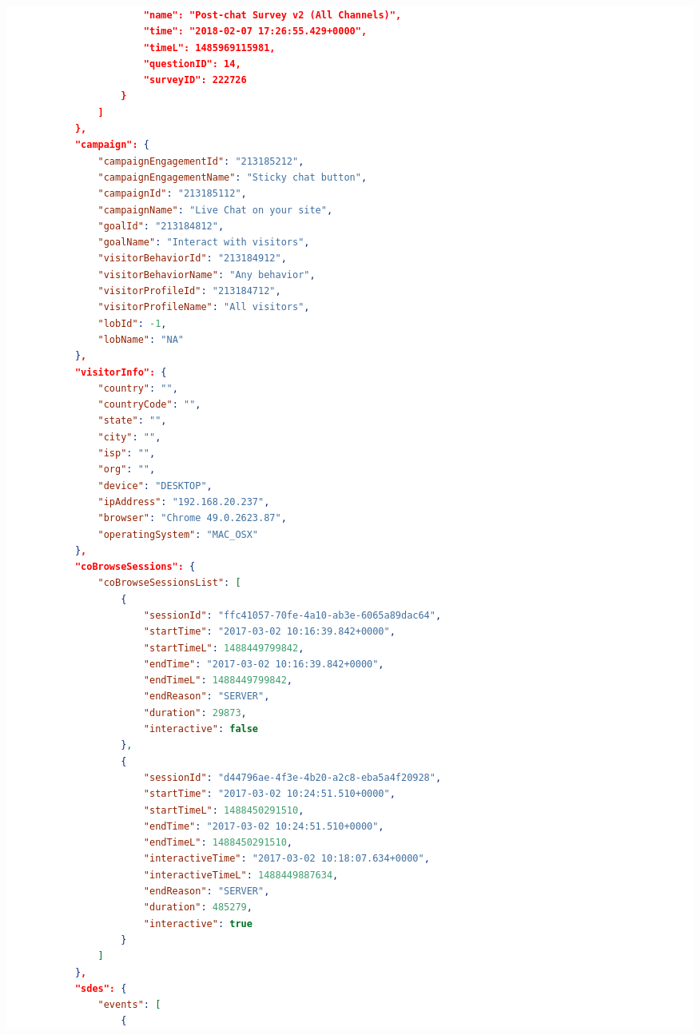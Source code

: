 ```json
						"name": "Post-chat Survey v2 (All Channels)",
						"time": "2018-02-07 17:26:55.429+0000",
						"timeL": 1485969115981,
						"questionID": 14,
						"surveyID": 222726
					}
				]
			},
			"campaign": {
				"campaignEngagementId": "213185212",
				"campaignEngagementName": "Sticky chat button",
				"campaignId": "213185112",
				"campaignName": "Live Chat on your site",
				"goalId": "213184812",
				"goalName": "Interact with visitors",
				"visitorBehaviorId": "213184912",
				"visitorBehaviorName": "Any behavior",
				"visitorProfileId": "213184712",
				"visitorProfileName": "All visitors",
				"lobId": -1,
				"lobName": "NA"
			},
			"visitorInfo": {
				"country": "",
				"countryCode": "",
				"state": "",
				"city": "",
				"isp": "",
				"org": "",
				"device": "DESKTOP",
				"ipAddress": "192.168.20.237",
				"browser": "Chrome 49.0.2623.87",
				"operatingSystem": "MAC_OSX"
			},
			"coBrowseSessions": {
				"coBrowseSessionsList": [
					{
						"sessionId": "ffc41057-70fe-4a10-ab3e-6065a89dac64",
						"startTime": "2017-03-02 10:16:39.842+0000",
						"startTimeL": 1488449799842,
						"endTime": "2017-03-02 10:16:39.842+0000",
						"endTimeL": 1488449799842,
						"endReason": "SERVER",
						"duration": 29873,
						"interactive": false
					},
					{
						"sessionId": "d44796ae-4f3e-4b20-a2c8-eba5a4f20928",
						"startTime": "2017-03-02 10:24:51.510+0000",
						"startTimeL": 1488450291510,
						"endTime": "2017-03-02 10:24:51.510+0000",
						"endTimeL": 1488450291510,
						"interactiveTime": "2017-03-02 10:18:07.634+0000",
						"interactiveTimeL": 1488449887634,
						"endReason": "SERVER",
						"duration": 485279,
						"interactive": true
					}
				]
			},
			"sdes": {
				"events": [
					{
```